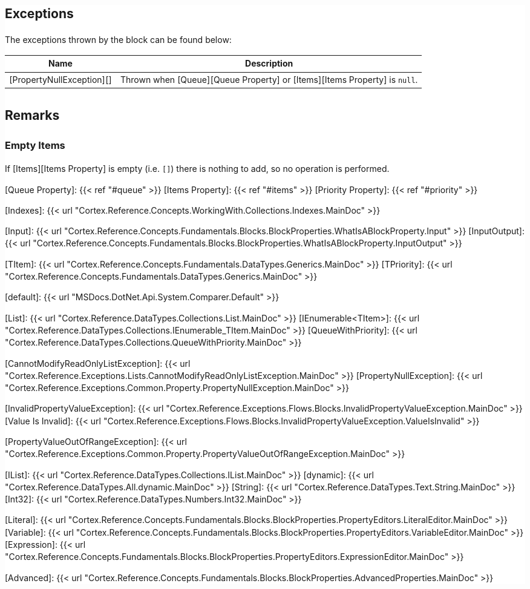 ## Exceptions

The exceptions thrown by the block can be found below:

| Name     | Description |
|----------|----------|
| [PropertyNullException][] | Thrown when [Queue][Queue Property] or [Items][Items Property] is `null`. |

## Remarks

### Empty Items

If [Items][Items Property] is empty (i.e. `[]`) there is nothing to add, so no operation is performed.

[Queue Property]: {{< ref "#queue" >}}
[Items Property]: {{< ref "#items" >}}
[Priority Property]: {{< ref "#priority" >}}

[Indexes]: {{< url "Cortex.Reference.Concepts.WorkingWith.Collections.Indexes.MainDoc" >}}

[Input]: {{< url "Cortex.Reference.Concepts.Fundamentals.Blocks.BlockProperties.WhatIsABlockProperty.Input" >}}
[InputOutput]: {{< url "Cortex.Reference.Concepts.Fundamentals.Blocks.BlockProperties.WhatIsABlockProperty.InputOutput" >}}

[TItem]: {{< url "Cortex.Reference.Concepts.Fundamentals.DataTypes.Generics.MainDoc" >}}
[TPriority]: {{< url "Cortex.Reference.Concepts.Fundamentals.DataTypes.Generics.MainDoc" >}}

[default]: {{< url "MSDocs.DotNet.Api.System.Comparer.Default" >}}

[List]: {{< url "Cortex.Reference.DataTypes.Collections.List.MainDoc" >}}
[IEnumerable&lt;TItem&gt;]: {{< url "Cortex.Reference.DataTypes.Collections.IEnumerable_TItem.MainDoc" >}}
[QueueWithPriority]: {{< url "Cortex.Reference.DataTypes.Collections.QueueWithPriority.MainDoc" >}}

[CannotModifyReadOnlyListException]: {{< url "Cortex.Reference.Exceptions.Lists.CannotModifyReadOnlyListException.MainDoc" >}}
[PropertyNullException]: {{< url "Cortex.Reference.Exceptions.Common.Property.PropertyNullException.MainDoc" >}}

[InvalidPropertyValueException]: {{< url "Cortex.Reference.Exceptions.Flows.Blocks.InvalidPropertyValueException.MainDoc" >}}
[Value Is Invalid]: {{< url "Cortex.Reference.Exceptions.Flows.Blocks.InvalidPropertyValueException.ValueIsInvalid" >}}

[PropertyValueOutOfRangeException]: {{< url "Cortex.Reference.Exceptions.Common.Property.PropertyValueOutOfRangeException.MainDoc" >}}

[IList]: {{< url "Cortex.Reference.DataTypes.Collections.IList.MainDoc" >}}
[dynamic]: {{< url "Cortex.Reference.DataTypes.All.dynamic.MainDoc" >}}
[String]: {{< url "Cortex.Reference.DataTypes.Text.String.MainDoc" >}}
[Int32]: {{< url "Cortex.Reference.DataTypes.Numbers.Int32.MainDoc" >}}

[Literal]: {{< url "Cortex.Reference.Concepts.Fundamentals.Blocks.BlockProperties.PropertyEditors.LiteralEditor.MainDoc" >}}
[Variable]: {{< url "Cortex.Reference.Concepts.Fundamentals.Blocks.BlockProperties.PropertyEditors.VariableEditor.MainDoc" >}}
[Expression]: {{< url "Cortex.Reference.Concepts.Fundamentals.Blocks.BlockProperties.PropertyEditors.ExpressionEditor.MainDoc" >}}

[Advanced]: {{< url "Cortex.Reference.Concepts.Fundamentals.Blocks.BlockProperties.AdvancedProperties.MainDoc" >}}
